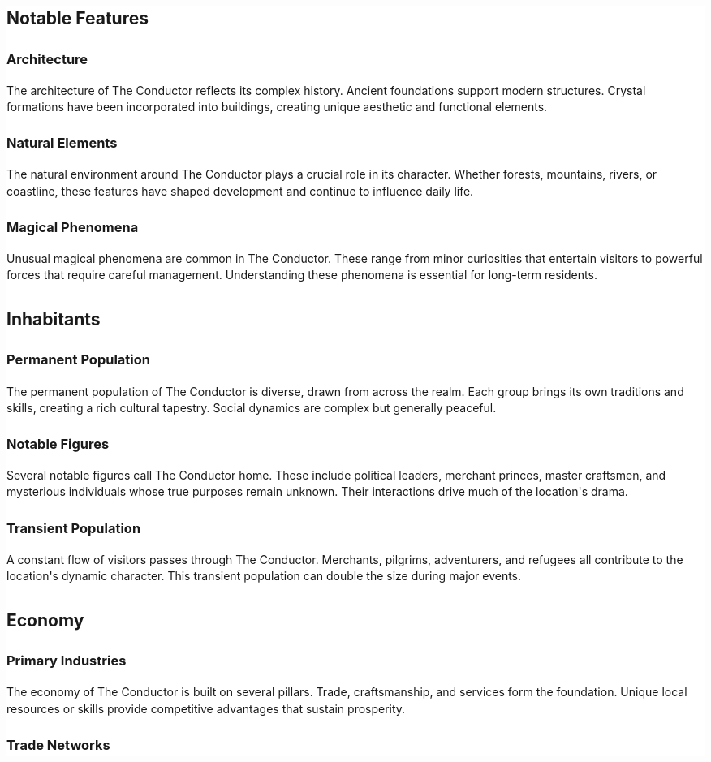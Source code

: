 ## Notable Features

### Architecture

The architecture of The Conductor reflects its complex history. Ancient foundations support modern structures. Crystal formations have been incorporated into buildings, creating unique aesthetic and functional elements.

### Natural Elements

The natural environment around The Conductor plays a crucial role in its character. Whether forests, mountains, rivers, or coastline, these features have shaped development and continue to influence daily life.

### Magical Phenomena

Unusual magical phenomena are common in The Conductor. These range from minor curiosities that entertain visitors to powerful forces that require careful management. Understanding these phenomena is essential for long-term residents.

## Inhabitants

### Permanent Population

The permanent population of The Conductor is diverse, drawn from across the realm. Each group brings its own traditions and skills, creating a rich cultural tapestry. Social dynamics are complex but generally peaceful.

### Notable Figures

Several notable figures call The Conductor home. These include political leaders, merchant princes, master craftsmen, and mysterious individuals whose true purposes remain unknown. Their interactions drive much of the location's drama.

### Transient Population

A constant flow of visitors passes through The Conductor. Merchants, pilgrims, adventurers, and refugees all contribute to the location's dynamic character. This transient population can double the size during major events.

## Economy

### Primary Industries

The economy of The Conductor is built on several pillars. Trade, craftsmanship, and services form the foundation. Unique local resources or skills provide competitive advantages that sustain prosperity.

### Trade Networks
